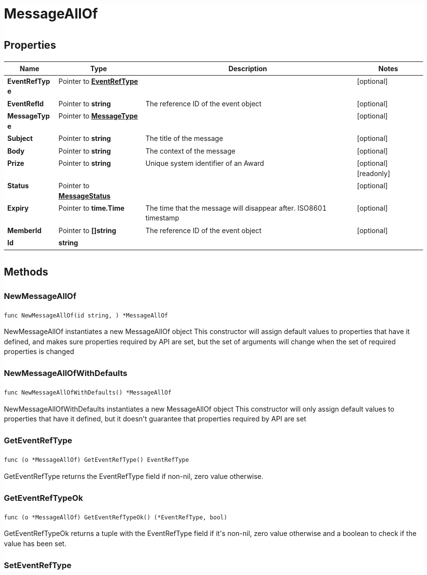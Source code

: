 # MessageAllOf

## Properties

Name | Type | Description | Notes
------------ | ------------- | ------------- | -------------
**EventRefType** | Pointer to [**EventRefType**](EventRefType.md) |  | [optional] 
**EventRefId** | Pointer to **string** | The reference ID of the event object | [optional] 
**MessageType** | Pointer to [**MessageType**](MessageType.md) |  | [optional] 
**Subject** | Pointer to **string** | The title of the message | [optional] 
**Body** | Pointer to **string** | The context of the message | [optional] 
**Prize** | Pointer to **string** | Unique system identifier of an Award | [optional] [readonly] 
**Status** | Pointer to [**MessageStatus**](MessageStatus.md) |  | [optional] 
**Expiry** | Pointer to **time.Time** | The time that the message will disappear after. ISO8601 timestamp | [optional] 
**MemberId** | Pointer to **[]string** | The reference ID of the event object | [optional] 
**Id** | **string** |  | 

## Methods

### NewMessageAllOf

`func NewMessageAllOf(id string, ) *MessageAllOf`

NewMessageAllOf instantiates a new MessageAllOf object
This constructor will assign default values to properties that have it defined,
and makes sure properties required by API are set, but the set of arguments
will change when the set of required properties is changed

### NewMessageAllOfWithDefaults

`func NewMessageAllOfWithDefaults() *MessageAllOf`

NewMessageAllOfWithDefaults instantiates a new MessageAllOf object
This constructor will only assign default values to properties that have it defined,
but it doesn't guarantee that properties required by API are set

### GetEventRefType

`func (o *MessageAllOf) GetEventRefType() EventRefType`

GetEventRefType returns the EventRefType field if non-nil, zero value otherwise.

### GetEventRefTypeOk

`func (o *MessageAllOf) GetEventRefTypeOk() (*EventRefType, bool)`

GetEventRefTypeOk returns a tuple with the EventRefType field if it's non-nil, zero value otherwise
and a boolean to check if the value has been set.

### SetEventRefType
